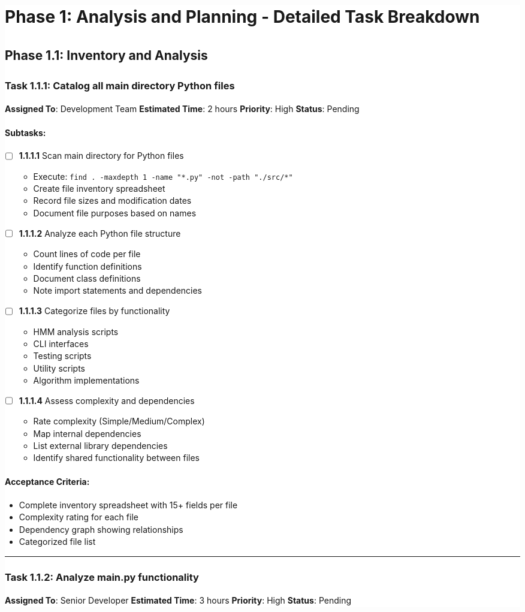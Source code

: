 # Phase 1: Analysis and Planning - Detailed Task Breakdown

## Phase 1.1: Inventory and Analysis

### Task 1.1.1: Catalog all main directory Python files
**Assigned To**: Development Team
**Estimated Time**: 2 hours
**Priority**: High
**Status**: Pending

#### Subtasks:
- [ ] **1.1.1.1** Scan main directory for Python files
  - Execute: `find . -maxdepth 1 -name "*.py" -not -path "./src/*"`
  - Create file inventory spreadsheet
  - Record file sizes and modification dates
  - Document file purposes based on names

- [ ] **1.1.1.2** Analyze each Python file structure
  - Count lines of code per file
  - Identify function definitions
  - Document class definitions
  - Note import statements and dependencies

- [ ] **1.1.1.3** Categorize files by functionality
  - HMM analysis scripts
  - CLI interfaces
  - Testing scripts
  - Utility scripts
  - Algorithm implementations

- [ ] **1.1.1.4** Assess complexity and dependencies
  - Rate complexity (Simple/Medium/Complex)
  - Map internal dependencies
  - List external library dependencies
  - Identify shared functionality between files

#### Acceptance Criteria:
- Complete inventory spreadsheet with 15+ fields per file
- Complexity rating for each file
- Dependency graph showing relationships
- Categorized file list

---

### Task 1.1.2: Analyze main.py functionality
**Assigned To**: Senior Developer
**Estimated Time**: 3 hours
**Priority**: High
**Status**: Pending
